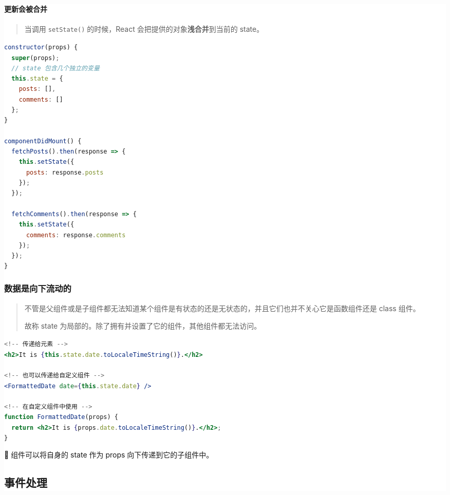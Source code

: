 

#### 更新会被合并

> 当调用 `setState()` 的时候，React 会把提供的对象**浅合并**到当前的 state。

```jsx
constructor(props) {
  super(props);
  // state 包含几个独立的变量
  this.state = {
    posts: [],
    comments: []
  };
}
  
componentDidMount() {
  fetchPosts().then(response => {
    this.setState({
      posts: response.posts
    });
  });

  fetchComments().then(response => {
    this.setState({
      comments: response.comments
    });
  });
}
```



### 数据是向下流动的

> 不管是父组件或是子组件都无法知道某个组件是有状态的还是无状态的，并且它们也并不关心它是函数组件还是 class 组件。
>
> 故称 state 为局部的。除了拥有并设置了它的组件，其他组件都无法访问。

```jsx
<!-- 传递给元素 -->
<h2>It is {this.state.date.toLocaleTimeString()}.</h2>

<!-- 也可以传递给自定义组件 -->
<FormattedDate date={this.state.date} />

<!-- 在自定义组件中使用 -->
function FormattedDate(props) {
  return <h2>It is {props.date.toLocaleTimeString()}.</h2>;
}
```

:star2: 组件可以将自身的 state 作为 props 向下传递到它的子组件中。



## 事件处理

